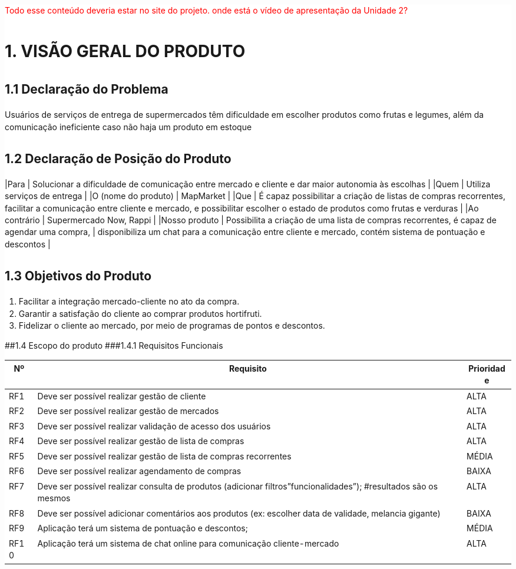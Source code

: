 
<span style="color:red">Todo esse conteúdo deveria estar no site do projeto.</span>
<span style="color:red">onde está o vídeo de apresentação da Unidade 2?</span>

# 1. VISÃO GERAL DO PRODUTO
## 1.1 Declaração do Problema
Usuários de serviços de entrega de supermercados têm dificuldade em escolher produtos como frutas e legumes, além da comunicação ineficiente caso não haja um produto em estoque

## 1.2 Declaração de Posição do Produto

|Para | Solucionar a dificuldade de comunicação entre mercado e cliente e dar maior autonomia às escolhas |
|Quem | Utiliza serviços de entrega |
|O (nome do produto) | MapMarket |
|Que | É capaz possibilitar a criação de listas de compras recorrentes, facilitar a comunicação entre cliente e mercado, e possibilitar escolher o estado de produtos como frutas e verduras |
|Ao contrário | Supermercado Now, Rappi |
|Nosso produto | Possibilita a criação de uma lista de compras recorrentes, é capaz de agendar uma compra,               |
disponibiliza um chat para a comunicação entre cliente e mercado, contém sistema de pontuação e descontos |

## 1.3 Objetivos do Produto
1. Facilitar a integração mercado-cliente no ato da compra.
2. Garantir a satisfação do cliente ao comprar produtos hortifruti.
3. Fidelizar o cliente ao mercado, por meio de programas de pontos e descontos.

##1.4 Escopo do produto
###1.4.1 Requisitos Funcionais

| Nº   | Requisito                                                                                                       | Prioridade |
|------|-----------------------------------------------------------------------------------------------------------------|------------|
| RF1  | Deve ser possível realizar gestão de cliente                                                                    | ALTA       |
| RF2  | Deve ser possível realizar gestão de mercados                                                                   | ALTA       |
| RF3  | Deve ser possível realizar validação de acesso dos usuários                                                     | ALTA       |
| RF4  | Deve ser possível realizar gestão de lista de compras                                                           | ALTA       |
| RF5  | Deve ser possível realizar gestão de lista de compras recorrentes                                               | MÉDIA      |
| RF6  | Deve ser possível realizar agendamento de compras                                                               | BAIXA      |
| RF7  | Deve ser possível realizar consulta de produtos (adicionar filtros”funcionalidades”); #resultados são os mesmos | ALTA       |
| RF8  | Deve ser possível adicionar comentários aos produtos (ex: escolher data de validade, melancia gigante)          | BAIXA      |
| RF9  | Aplicação terá um sistema de pontuação e descontos;                                                             | MÉDIA      |
| RF10 | Aplicação terá um sistema de chat online para comunicação cliente-mercado                                       | ALTA       |
